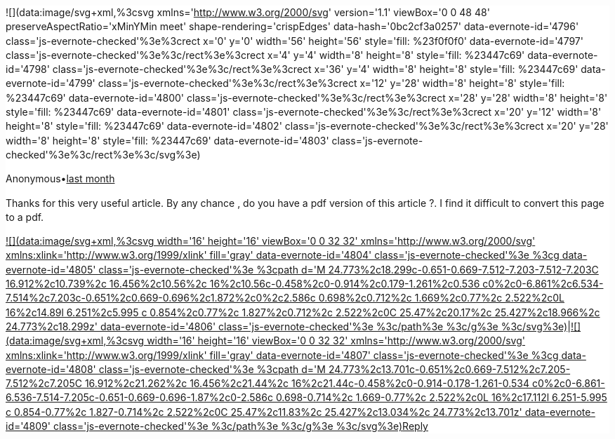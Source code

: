 ![](data:image/svg+xml,%3csvg xmlns='http://www.w3.org/2000/svg' version='1.1' viewBox='0 0 48 48' preserveAspectRatio='xMinYMin meet' shape-rendering='crispEdges' data-hash='0bc2cf3a0257' data-evernote-id='4796' class='js-evernote-checked'%3e%3crect x='0' y='0' width='56' height='56' style='fill: %23f0f0f0' data-evernote-id='4797' class='js-evernote-checked'%3e%3c/rect%3e%3crect x='4' y='4' width='8' height='8' style='fill: %23447c69' data-evernote-id='4798' class='js-evernote-checked'%3e%3c/rect%3e%3crect x='36' y='4' width='8' height='8' style='fill: %23447c69' data-evernote-id='4799' class='js-evernote-checked'%3e%3c/rect%3e%3crect x='12' y='28' width='8' height='8' style='fill: %23447c69' data-evernote-id='4800' class='js-evernote-checked'%3e%3c/rect%3e%3crect x='28' y='28' width='8' height='8' style='fill: %23447c69' data-evernote-id='4801' class='js-evernote-checked'%3e%3c/rect%3e%3crect x='20' y='12' width='8' height='8' style='fill: %23447c69' data-evernote-id='4802' class='js-evernote-checked'%3e%3c/rect%3e%3crect x='20' y='28' width='8' height='8' style='fill: %23447c69' data-evernote-id='4803' class='js-evernote-checked'%3e%3c/rect%3e%3c/svg%3e)

Anonymous•[last month](https://blog.janestreet.com/l2-regularization-and-batch-norm/#isso-958)

Thanks for this very useful article. By any chance , do you have a pdf version of this article ?. I find it difficult to convert this page to a pdf.

[![](data:image/svg+xml,%3csvg width='16' height='16' viewBox='0 0 32 32' xmlns='http://www.w3.org/2000/svg' xmlns:xlink='http://www.w3.org/1999/xlink' fill='gray' data-evernote-id='4804' class='js-evernote-checked'%3e %3cg data-evernote-id='4805' class='js-evernote-checked'%3e %3cpath d='M 24.773%2c18.299c-0.651-0.669-7.512-7.203-7.512-7.203C 16.912%2c10.739%2c 16.456%2c10.56%2c 16%2c10.56c-0.458%2c0-0.914%2c0.179-1.261%2c0.536 c0%2c0-6.861%2c6.534-7.514%2c7.203c-0.651%2c0.669-0.696%2c1.872%2c0%2c2.586c 0.698%2c0.712%2c 1.669%2c0.77%2c 2.522%2c0L 16%2c14.89l 6.251%2c5.995 c 0.854%2c0.77%2c 1.827%2c0.712%2c 2.522%2c0C 25.47%2c20.17%2c 25.427%2c18.966%2c 24.773%2c18.299z' data-evernote-id='4806' class='js-evernote-checked'%3e %3c/path%3e %3c/g%3e %3c/svg%3e)](https://blog.janestreet.com/l2-regularization-and-batch-norm/#)|[![](data:image/svg+xml,%3csvg width='16' height='16' viewBox='0 0 32 32' xmlns='http://www.w3.org/2000/svg' xmlns:xlink='http://www.w3.org/1999/xlink' fill='gray' data-evernote-id='4807' class='js-evernote-checked'%3e %3cg data-evernote-id='4808' class='js-evernote-checked'%3e %3cpath d='M 24.773%2c13.701c-0.651%2c0.669-7.512%2c7.205-7.512%2c7.205C 16.912%2c21.262%2c 16.456%2c21.44%2c 16%2c21.44c-0.458%2c0-0.914-0.178-1.261-0.534 c0%2c0-6.861-6.536-7.514-7.205c-0.651-0.669-0.696-1.87%2c0-2.586c 0.698-0.714%2c 1.669-0.77%2c 2.522%2c0L 16%2c17.112l 6.251-5.995 c 0.854-0.77%2c 1.827-0.714%2c 2.522%2c0C 25.47%2c11.83%2c 25.427%2c13.034%2c 24.773%2c13.701z' data-evernote-id='4809' class='js-evernote-checked'%3e %3c/path%3e %3c/g%3e %3c/svg%3e)](https://blog.janestreet.com/l2-regularization-and-batch-norm/#)[Reply](https://blog.janestreet.com/l2-regularization-and-batch-norm/#)